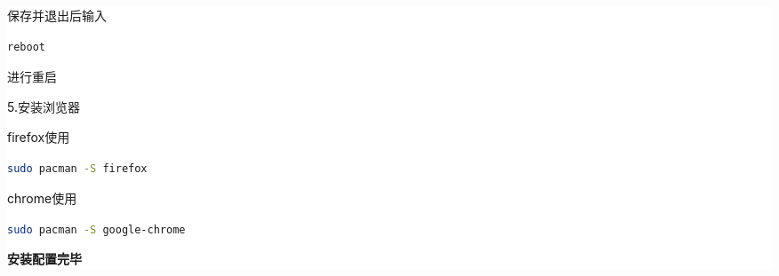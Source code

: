 保存并退出后输入

```bash
reboot
```

进行重启

5.安装浏览器

firefox使用

```bash
sudo pacman -S firefox
```

chrome使用

```bash
sudo pacman -S google-chrome
```

**安装配置完毕**

